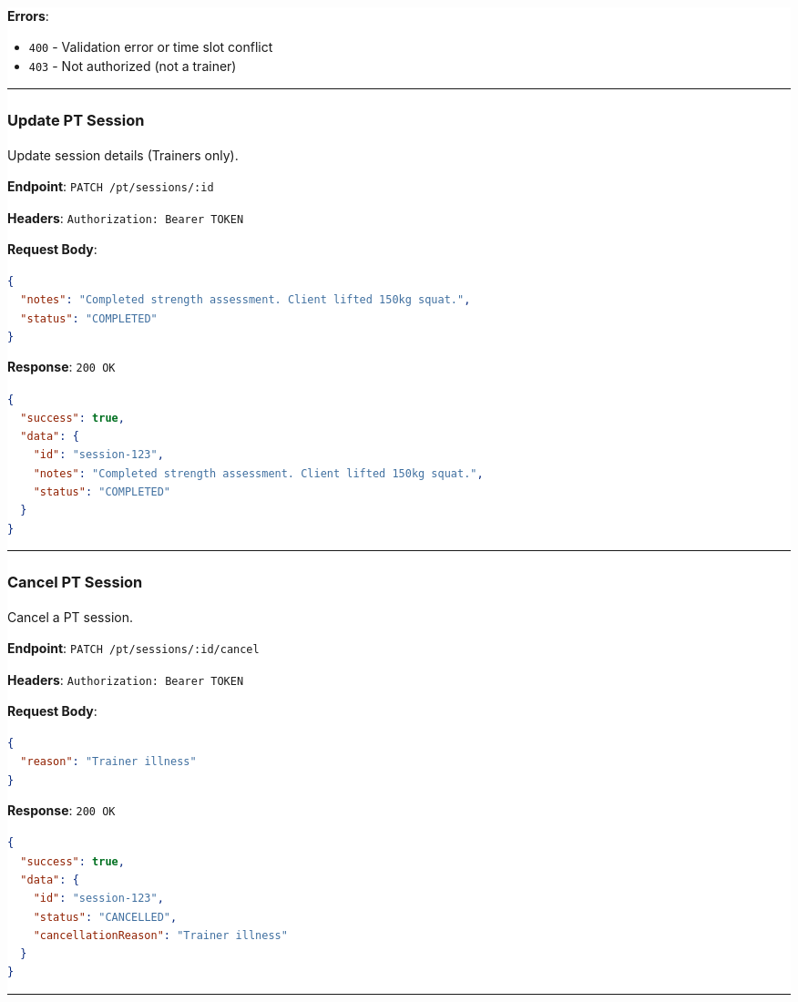 **Errors**:
- `400` - Validation error or time slot conflict
- `403` - Not authorized (not a trainer)

---

### Update PT Session

Update session details (Trainers only).

**Endpoint**: `PATCH /pt/sessions/:id`

**Headers**: `Authorization: Bearer TOKEN`

**Request Body**:
```json
{
  "notes": "Completed strength assessment. Client lifted 150kg squat.",
  "status": "COMPLETED"
}
```

**Response**: `200 OK`
```json
{
  "success": true,
  "data": {
    "id": "session-123",
    "notes": "Completed strength assessment. Client lifted 150kg squat.",
    "status": "COMPLETED"
  }
}
```

---

### Cancel PT Session

Cancel a PT session.

**Endpoint**: `PATCH /pt/sessions/:id/cancel`

**Headers**: `Authorization: Bearer TOKEN`

**Request Body**:
```json
{
  "reason": "Trainer illness"
}
```

**Response**: `200 OK`
```json
{
  "success": true,
  "data": {
    "id": "session-123",
    "status": "CANCELLED",
    "cancellationReason": "Trainer illness"
  }
}
```

---